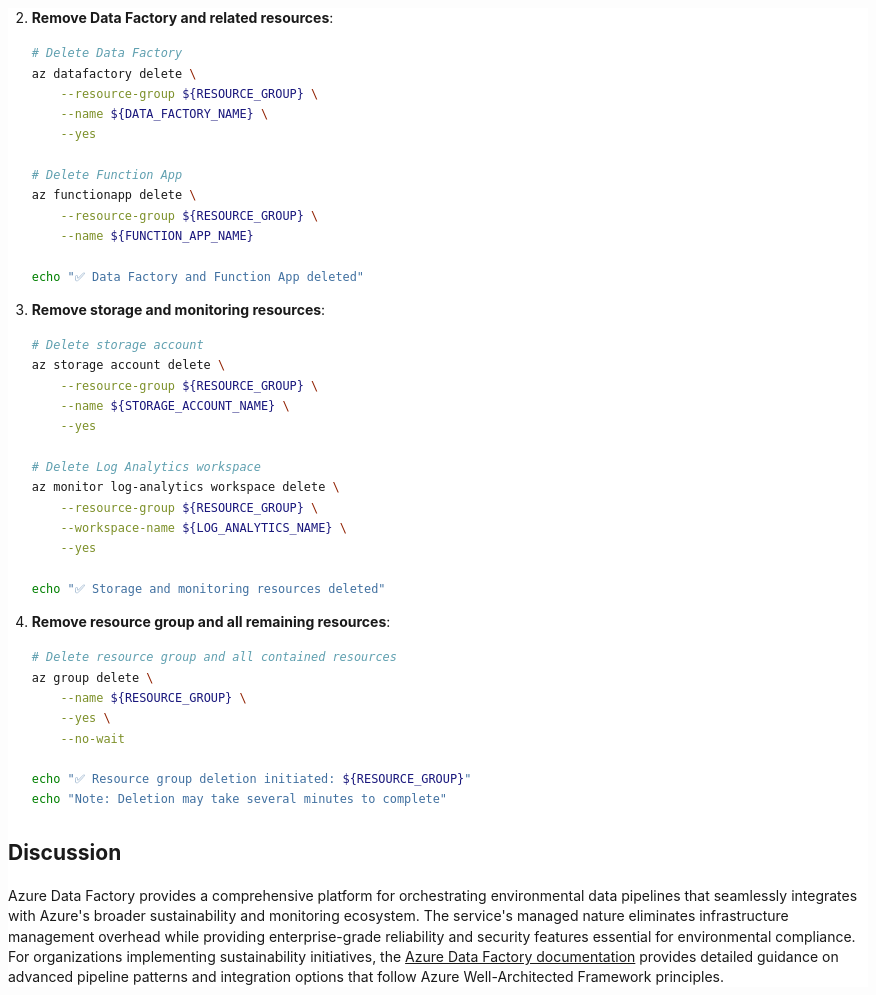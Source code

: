 2. **Remove Data Factory and related resources**:

   ```bash
   # Delete Data Factory
   az datafactory delete \
       --resource-group ${RESOURCE_GROUP} \
       --name ${DATA_FACTORY_NAME} \
       --yes
   
   # Delete Function App
   az functionapp delete \
       --resource-group ${RESOURCE_GROUP} \
       --name ${FUNCTION_APP_NAME}
   
   echo "✅ Data Factory and Function App deleted"
   ```

3. **Remove storage and monitoring resources**:

   ```bash
   # Delete storage account
   az storage account delete \
       --resource-group ${RESOURCE_GROUP} \
       --name ${STORAGE_ACCOUNT_NAME} \
       --yes
   
   # Delete Log Analytics workspace
   az monitor log-analytics workspace delete \
       --resource-group ${RESOURCE_GROUP} \
       --workspace-name ${LOG_ANALYTICS_NAME} \
       --yes
   
   echo "✅ Storage and monitoring resources deleted"
   ```

4. **Remove resource group and all remaining resources**:

   ```bash
   # Delete resource group and all contained resources
   az group delete \
       --name ${RESOURCE_GROUP} \
       --yes \
       --no-wait
   
   echo "✅ Resource group deletion initiated: ${RESOURCE_GROUP}"
   echo "Note: Deletion may take several minutes to complete"
   ```

## Discussion

Azure Data Factory provides a comprehensive platform for orchestrating environmental data pipelines that seamlessly integrates with Azure's broader sustainability and monitoring ecosystem. The service's managed nature eliminates infrastructure management overhead while providing enterprise-grade reliability and security features essential for environmental compliance. For organizations implementing sustainability initiatives, the [Azure Data Factory documentation](https://docs.microsoft.com/en-us/azure/data-factory/) provides detailed guidance on advanced pipeline patterns and integration options that follow Azure Well-Architected Framework principles.
